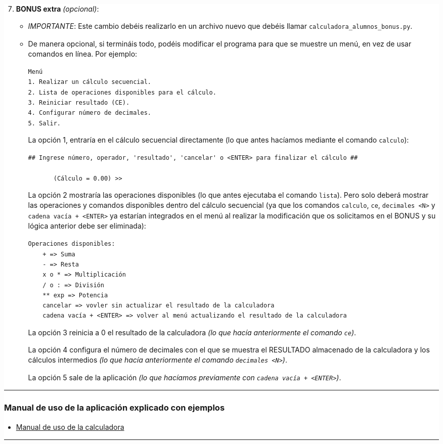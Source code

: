 7. **BONUS extra** *(opcional)*:
   - *IMPORTANTE*: Este cambio debéis realizarlo en un archivo nuevo que debéis llamar `calculadora_alumnos_bonus.py`.
   - De manera opcional, si termináis todo, podéis modificar el programa para que se muestre un menú, en vez de usar comandos en línea. Por ejemplo:

     ```
     Menú
     1. Realizar un cálculo secuencial.
     2. Lista de operaciones disponibles para el cálculo.
     3. Reiniciar resultado (CE).
     4. Configurar número de decimales.
     5. Salir.
     ```

     La opción 1, entraría en el cálculo secuencial directamente (lo que antes hacíamos mediante el comando `calculo`):

     ```
     ## Ingrese número, operador, 'resultado', 'cancelar' o <ENTER> para finalizar el cálculo ##
   
            (Cálculo = 0.00) >>
     ```

     La opción 2 mostraría las operaciones disponibles (lo que antes ejecutaba el comando `lista`). Pero solo deberá mostrar las operaciones y comandos disponibles dentro del cálculo secuencial (ya que los comandos `calculo`, `ce`, `decimales <N>` y `cadena vacía + <ENTER>` ya estarían integrados en el menú al realizar la modificación que os solicitamos en el BONUS y su lógica anterior debe ser eliminada):

     ```
     Operaciones disponibles:
         + => Suma
         - => Resta
         x o * => Multiplicación
         / o : => División
         ** exp => Potencia
         cancelar => vovler sin actualizar el resultado de la calculadora
         cadena vacía + <ENTER> => volver al menú actualizando el resultado de la calculadora
     ```

     La opción 3 reinicia a 0 el resultado de la calculadora *(lo que hacía anteriormente el comando `ce`)*.

     La opción 4 configura el número de decimales con el que se muestra el RESULTADO almacenado de la calculadora y los cálculos intermedios *(lo que hacía anteriormente el comando `decimales <N>`)*.

     La opción 5 sale de la aplicación *(lo que hacíamos previamente con `cadena vacía + <ENTER>`)*.
---

### Manual de uso de la aplicación explicado con ejemplos

 - [Manual de uso de la calculadora](manual_de_uso_con_ejemplos.md)

---